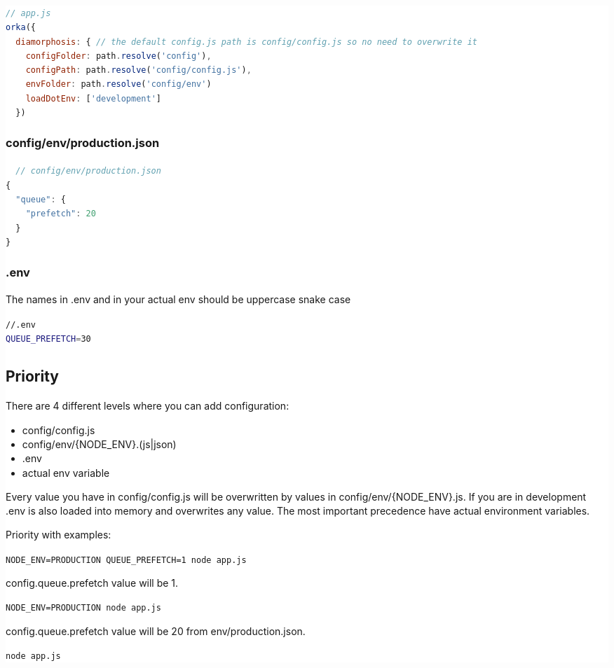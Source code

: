 ```js
// app.js
orka({
  diamorphosis: { // the default config.js path is config/config.js so no need to overwrite it
    configFolder: path.resolve('config'),
    configPath: path.resolve('config/config.js'),
    envFolder: path.resolve('config/env')
    loadDotEnv: ['development']
  })
```

### config/env/production.json

```js
  // config/env/production.json
{
  "queue": {
    "prefetch": 20
  }
}

```

### .env

The names in .env and in your actual env should be uppercase snake case

```sh
//.env
QUEUE_PREFETCH=30
```

## Priority

There are 4 different levels where you can add configuration:

- config/config.js
- config/env/{NODE_ENV}.(js\|json)
- .env
- actual env variable

Every value you have in config/config.js will be overwritten by values in config/env/{NODE_ENV}.js.
If you are in development .env is also loaded into memory and overwrites any value.
The most important precedence have actual environment variables.

Priority with examples:

`NODE_ENV=PRODUCTION QUEUE_PREFETCH=1 node app.js`

config.queue.prefetch value will be 1.

`NODE_ENV=PRODUCTION node app.js`

config.queue.prefetch value will be 20 from env/production.json.

`node app.js`
